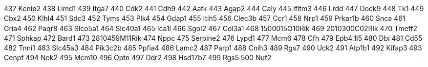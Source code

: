   <TR> <TD align="right"> 437 </TD> <TD> Kcnip2 </TD> </TR>
  <TR> <TD align="right"> 438 </TD> <TD> Limd1 </TD> </TR>
  <TR> <TD align="right"> 439 </TD> <TD> Itga7 </TD> </TR>
  <TR> <TD align="right"> 440 </TD> <TD> Cdk2 </TD> </TR>
  <TR> <TD align="right"> 441 </TD> <TD> Cdh9 </TD> </TR>
  <TR> <TD align="right"> 442 </TD> <TD> Aatk </TD> </TR>
  <TR> <TD align="right"> 443 </TD> <TD> Agap2 </TD> </TR>
  <TR> <TD align="right"> 444 </TD> <TD> Caly </TD> </TR>
  <TR> <TD align="right"> 445 </TD> <TD> Ifitm3 </TD> </TR>
  <TR> <TD align="right"> 446 </TD> <TD> Lrdd </TD> </TR>
  <TR> <TD align="right"> 447 </TD> <TD> Dock9 </TD> </TR>
  <TR> <TD align="right"> 448 </TD> <TD> Tk1 </TD> </TR>
  <TR> <TD align="right"> 449 </TD> <TD> Cbx2 </TD> </TR>
  <TR> <TD align="right"> 450 </TD> <TD> Klhl4 </TD> </TR>
  <TR> <TD align="right"> 451 </TD> <TD> Sdc3 </TD> </TR>
  <TR> <TD align="right"> 452 </TD> <TD> Tyms </TD> </TR>
  <TR> <TD align="right"> 453 </TD> <TD> Plk4 </TD> </TR>
  <TR> <TD align="right"> 454 </TD> <TD> Gdap1 </TD> </TR>
  <TR> <TD align="right"> 455 </TD> <TD> Itih5 </TD> </TR>
  <TR> <TD align="right"> 456 </TD> <TD> Clec3b </TD> </TR>
  <TR> <TD align="right"> 457 </TD> <TD> Ccr1 </TD> </TR>
  <TR> <TD align="right"> 458 </TD> <TD> Nrp1 </TD> </TR>
  <TR> <TD align="right"> 459 </TD> <TD> Prkar1b </TD> </TR>
  <TR> <TD align="right"> 460 </TD> <TD> Snca </TD> </TR>
  <TR> <TD align="right"> 461 </TD> <TD> Gria4 </TD> </TR>
  <TR> <TD align="right"> 462 </TD> <TD> Paqr8 </TD> </TR>
  <TR> <TD align="right"> 463 </TD> <TD> Slco5a1 </TD> </TR>
  <TR> <TD align="right"> 464 </TD> <TD> Slc40a1 </TD> </TR>
  <TR> <TD align="right"> 465 </TD> <TD> Ica1l </TD> </TR>
  <TR> <TD align="right"> 466 </TD> <TD> Sgol2 </TD> </TR>
  <TR> <TD align="right"> 467 </TD> <TD> Col3a1 </TD> </TR>
  <TR> <TD align="right"> 468 </TD> <TD> 1500015O10Rik </TD> </TR>
  <TR> <TD align="right"> 469 </TD> <TD> 2010300C02Rik </TD> </TR>
  <TR> <TD align="right"> 470 </TD> <TD> Tmeff2 </TD> </TR>
  <TR> <TD align="right"> 471 </TD> <TD> Sphkap </TD> </TR>
  <TR> <TD align="right"> 472 </TD> <TD> Bard1 </TD> </TR>
  <TR> <TD align="right"> 473 </TD> <TD> 2810459M11Rik </TD> </TR>
  <TR> <TD align="right"> 474 </TD> <TD> Nppc </TD> </TR>
  <TR> <TD align="right"> 475 </TD> <TD> Serpine2 </TD> </TR>
  <TR> <TD align="right"> 476 </TD> <TD> Lypd1 </TD> </TR>
  <TR> <TD align="right"> 477 </TD> <TD> Mcm6 </TD> </TR>
  <TR> <TD align="right"> 478 </TD> <TD> Cfh </TD> </TR>
  <TR> <TD align="right"> 479 </TD> <TD> Epb4.1l5 </TD> </TR>
  <TR> <TD align="right"> 480 </TD> <TD> Dbi </TD> </TR>
  <TR> <TD align="right"> 481 </TD> <TD> Cd55 </TD> </TR>
  <TR> <TD align="right"> 482 </TD> <TD> Tnni1 </TD> </TR>
  <TR> <TD align="right"> 483 </TD> <TD> Slc45a3 </TD> </TR>
  <TR> <TD align="right"> 484 </TD> <TD> Pik3c2b </TD> </TR>
  <TR> <TD align="right"> 485 </TD> <TD> Ppfia4 </TD> </TR>
  <TR> <TD align="right"> 486 </TD> <TD> Lamc2 </TD> </TR>
  <TR> <TD align="right"> 487 </TD> <TD> Parp1 </TD> </TR>
  <TR> <TD align="right"> 488 </TD> <TD> Cnih3 </TD> </TR>
  <TR> <TD align="right"> 489 </TD> <TD> Rgs7 </TD> </TR>
  <TR> <TD align="right"> 490 </TD> <TD> Uck2 </TD> </TR>
  <TR> <TD align="right"> 491 </TD> <TD> Atp1b1 </TD> </TR>
  <TR> <TD align="right"> 492 </TD> <TD> Kifap3 </TD> </TR>
  <TR> <TD align="right"> 493 </TD> <TD> Cenpf </TD> </TR>
  <TR> <TD align="right"> 494 </TD> <TD> Nek2 </TD> </TR>
  <TR> <TD align="right"> 495 </TD> <TD> Mcm10 </TD> </TR>
  <TR> <TD align="right"> 496 </TD> <TD> Optn </TD> </TR>
  <TR> <TD align="right"> 497 </TD> <TD> Ddr2 </TD> </TR>
  <TR> <TD align="right"> 498 </TD> <TD> Hsd17b7 </TD> </TR>
  <TR> <TD align="right"> 499 </TD> <TD> Rgs5 </TD> </TR>
  <TR> <TD align="right"> 500 </TD> <TD> Nuf2 </TD> </TR>